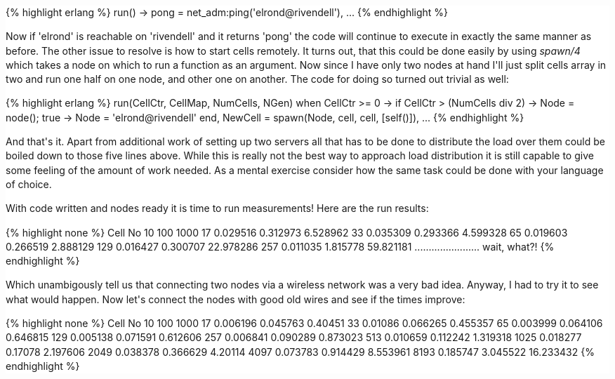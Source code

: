 {% highlight erlang %}
run() ->
  pong = net_adm:ping('elrond@rivendell'),
  ...
{% endhighlight %}

Now if 'elrond' is reachable on 'rivendell' and it returns 'pong' the code will
continue to execute in exactly the same manner as before. The other issue to
resolve is how to start cells remotely.  It turns out, that this could be done
easily by using _spawn/4_ which takes a node on which to run  a function as an
argument. Now since I have only two nodes at hand I'll just split cells
array in two and run one half on one node, and other one on another. The code
for doing so turned out trivial as well:

{% highlight erlang %}
run(CellCtr, CellMap, NumCells, NGen) when CellCtr >= 0 ->
  if CellCtr > (NumCells div 2) -> Node = node();
       true -> Node = 'elrond@rivendell'
  end,
  NewCell = spawn(Node, cell, cell, [self()]),
  ...
{% endhighlight %}

And that's it. Apart from additional work of setting up two servers all that
has to be done to distribute the load over them could be boiled down to those
five lines above. While this is really not the best way to approach load
distribution it is still capable to give some feeling of the amount of work
needed. As a mental exercise consider how the same task could be done with
your language of choice.

With code written and nodes ready it is time to run measurements! Here are
the run results:

{% highlight none %}
 Cell No         10        100       1000
      17   0.029516   0.312973   6.528962
      33   0.035309   0.293366   4.599328
      65   0.019603   0.266519   2.888129
     129   0.016427   0.300707  22.978286
     257   0.011035   1.815778  59.821181 
     ....................... wait, what?!
{% endhighlight %}

Which unambigously tell us that connecting two nodes via a wireless network was
a very bad idea. Anyway, I had to try it to see what would happen. Now let's
connect the nodes with good old wires and see if the times improve:

{% highlight none %}
 Cell No         10        100       1000
      17   0.006196   0.045763    0.40451
      33    0.01086   0.066265   0.455357
      65   0.003999   0.064106   0.646815
     129   0.005138   0.071591   0.612606
     257   0.006841   0.090289   0.873023
     513   0.010659   0.112242   1.319318
    1025   0.018277    0.17078   2.197606
    2049   0.038378   0.366629    4.20114
    4097   0.073783   0.914429   8.553961
    8193   0.185747   3.045522  16.233432
{% endhighlight %}
